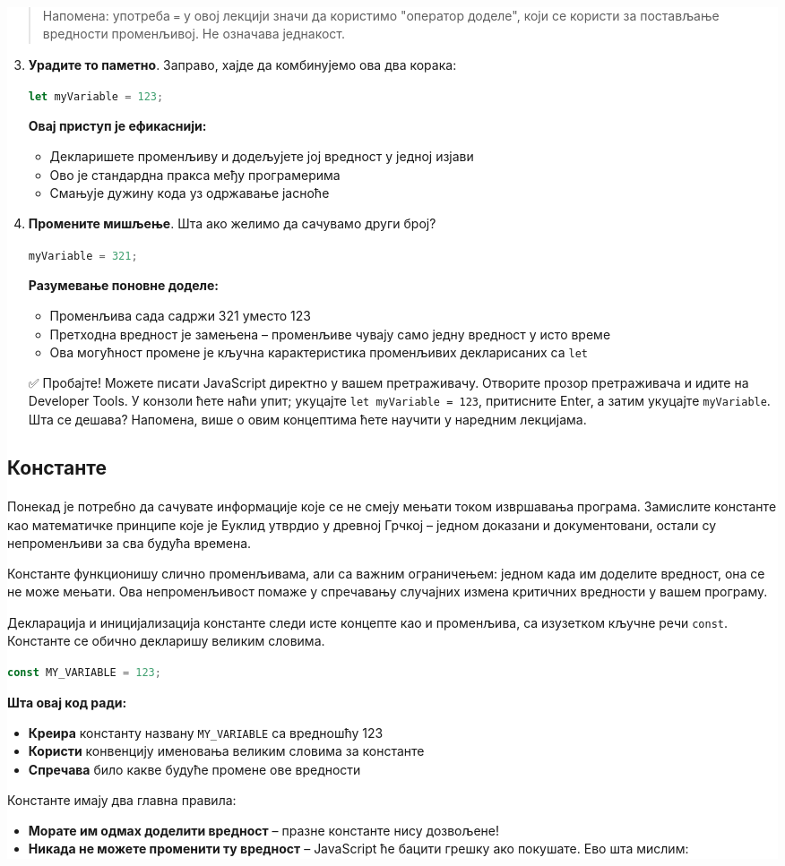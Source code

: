    > Напомена: употреба `=` у овој лекцији значи да користимо "оператор доделе", који се користи за постављање вредности променљивој. Не означава једнакост.

3. **Урадите то паметно**. Заправо, хајде да комбинујемо ова два корака:

    ```javascript
    let myVariable = 123;
    ```

    **Овај приступ је ефикаснији:**
    - Декларишете променљиву и додељујете јој вредност у једној изјави
    - Ово је стандардна пракса међу програмерима
    - Смањује дужину кода уз одржавање јасноће

4. **Промените мишљење**. Шта ако желимо да сачувамо други број?

   ```javascript
   myVariable = 321;
   ```

   **Разумевање поновне доделе:**
   - Променљива сада садржи 321 уместо 123
   - Претходна вредност је замењена – променљиве чувају само једну вредност у исто време
   - Ова могућност промене је кључна карактеристика променљивих декларисаних са `let`

   ✅ Пробајте! Можете писати JavaScript директно у вашем претраживачу. Отворите прозор претраживача и идите на Developer Tools. У конзоли ћете наћи упит; укуцајте `let myVariable = 123`, притисните Enter, а затим укуцајте `myVariable`. Шта се дешава? Напомена, више о овим концептима ћете научити у наредним лекцијама.

## Константе

Понекад је потребно да сачувате информације које се не смеју мењати током извршавања програма. Замислите константе као математичке принципе које је Еуклид утврдио у древној Грчкој – једном доказани и документовани, остали су непроменљиви за сва будућа времена.

Константе функционишу слично променљивама, али са важним ограничењем: једном када им доделите вредност, она се не може мењати. Ова непроменљивост помаже у спречавању случајних измена критичних вредности у вашем програму.

Декларација и иницијализација константе следи исте концепте као и променљива, са изузетком кључне речи `const`. Константе се обично декларишу великим словима.

```javascript
const MY_VARIABLE = 123;
```

**Шта овај код ради:**
- **Креира** константу названу `MY_VARIABLE` са вредношћу 123
- **Користи** конвенцију именовања великим словима за константе
- **Спречава** било какве будуће промене ове вредности

Константе имају два главна правила:

- **Морате им одмах доделити вредност** – празне константе нису дозвољене!
- **Никада не можете променити ту вредност** – JavaScript ће бацити грешку ако покушате. Ево шта мислим:
